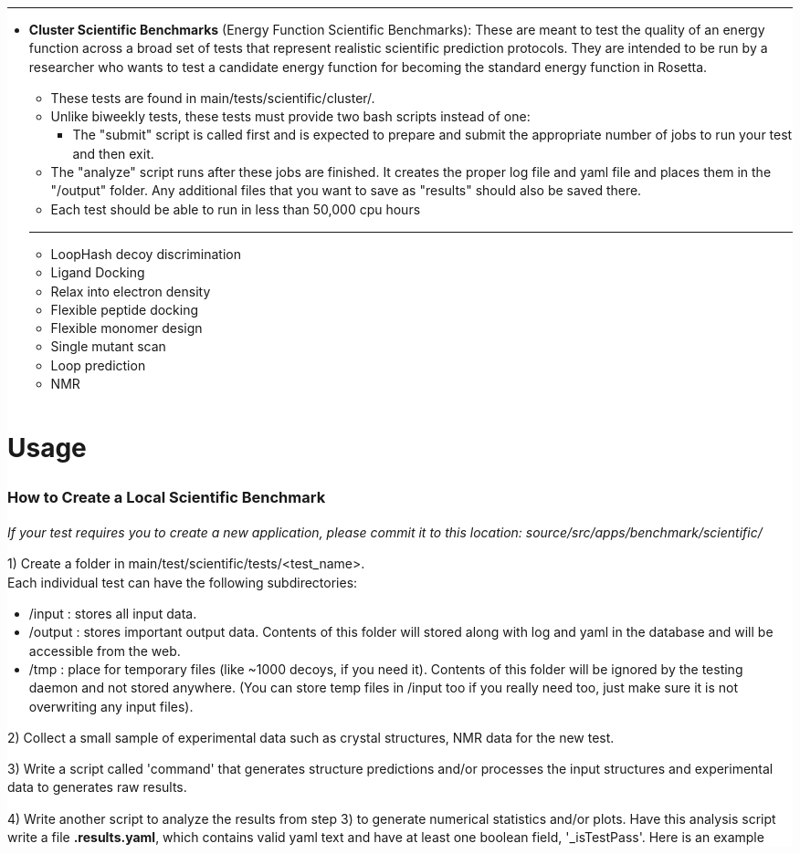 -   -   ----------------------------

-   **Cluster Scientific Benchmarks** (Energy Function Scientific Benchmarks): These are meant to test
    the quality of an energy function across a broad set of tests that
    represent realistic scientific prediction protocols. They are
    intended to be run by a researcher who wants to test a candidate
    energy function for becoming the standard energy function in
    Rosetta.

    -   These tests are found in main/tests/scientific/cluster/.
    -   Unlike biweekly tests, these tests must provide two bash scripts instead of one:
    	- The "submit" script is called first and is expected to prepare and submit the 
	appropriate number of jobs to run your test and then exit.
	- The "analyze" script runs after these jobs are finished. It creates the proper log
	file and yaml file and places them in the "/output" folder. Any additional files that you
	want to save as "results" should also be saved there.
    -   Each test should be able to run in less than 50,000 cpu hours
    -   ----------------------------
    -   LoopHash decoy discrimination
    -   Ligand Docking
    -   Relax into electron density
    -   Flexible peptide docking
    -   Flexible monomer design
    -   Single mutant scan
    -   Loop prediction
    -   NMR

Usage
=====

### How to Create a Local Scientific Benchmark

*If your test requires you to create a new application, please commit it to this location: source/src/apps/benchmark/scientific/*

​1) Create a folder in main/test/scientific/tests/\<test\_name\>.  
   Each individual test can have the following subdirectories:
-   /input : stores all input data. 
-   /output : stores important output data. Contents of this folder will stored along with log and yaml in the database and will be accessible from the web.
-   /tmp : place for temporary files (like \~1000 decoys, if you need it). Contents of this folder will be ignored by the testing daemon and not stored anywhere. (You can store temp files in /input too if you really need too, just make sure it is not overwriting any input files).
   
​2) Collect a small sample of experimental data such as crystal
structures, NMR data for the new test.

​3) Write a script called 'command' that generates structure predictions
and/or processes the input structures and experimental data to generates
raw results.

​4) Write another script to analyze the results from step 3) to generate
numerical statistics and/or plots. Have this analysis script write a
file **.results.yaml**, which contains valid yaml text and have at least
one boolean field, '\_isTestPass'. Here is an example
